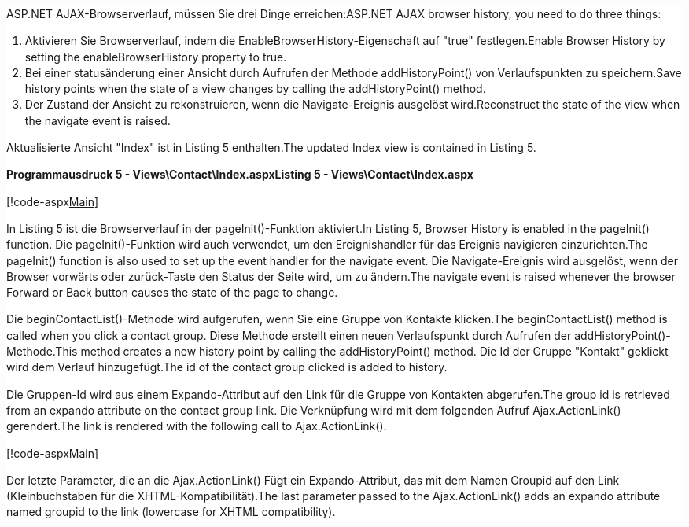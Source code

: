 <span data-ttu-id="0e5a2-247">ASP.NET AJAX-Browserverlauf, müssen Sie drei Dinge erreichen:</span><span class="sxs-lookup"><span data-stu-id="0e5a2-247">ASP.NET AJAX browser history, you need to do three things:</span></span>

1. <span data-ttu-id="0e5a2-248">Aktivieren Sie Browserverlauf, indem die EnableBrowserHistory-Eigenschaft auf "true" festlegen.</span><span class="sxs-lookup"><span data-stu-id="0e5a2-248">Enable Browser History by setting the enableBrowserHistory property to true.</span></span>
2. <span data-ttu-id="0e5a2-249">Bei einer statusänderung einer Ansicht durch Aufrufen der Methode addHistoryPoint() von Verlaufspunkten zu speichern.</span><span class="sxs-lookup"><span data-stu-id="0e5a2-249">Save history points when the state of a view changes by calling the addHistoryPoint() method.</span></span>
3. <span data-ttu-id="0e5a2-250">Der Zustand der Ansicht zu rekonstruieren, wenn die Navigate-Ereignis ausgelöst wird.</span><span class="sxs-lookup"><span data-stu-id="0e5a2-250">Reconstruct the state of the view when the navigate event is raised.</span></span>

<span data-ttu-id="0e5a2-251">Aktualisierte Ansicht "Index" ist in Listing 5 enthalten.</span><span class="sxs-lookup"><span data-stu-id="0e5a2-251">The updated Index view is contained in Listing 5.</span></span>

<span data-ttu-id="0e5a2-252">**Programmausdruck 5 - Views\Contact\Index.aspx**</span><span class="sxs-lookup"><span data-stu-id="0e5a2-252">**Listing 5 - Views\Contact\Index.aspx**</span></span>

[!code-aspx[Main](iteration-7-add-ajax-functionality-vb/samples/sample8.aspx)]

<span data-ttu-id="0e5a2-253">In Listing 5 ist die Browserverlauf in der pageInit()-Funktion aktiviert.</span><span class="sxs-lookup"><span data-stu-id="0e5a2-253">In Listing 5, Browser History is enabled in the pageInit() function.</span></span> <span data-ttu-id="0e5a2-254">Die pageInit()-Funktion wird auch verwendet, um den Ereignishandler für das Ereignis navigieren einzurichten.</span><span class="sxs-lookup"><span data-stu-id="0e5a2-254">The pageInit() function is also used to set up the event handler for the navigate event.</span></span> <span data-ttu-id="0e5a2-255">Die Navigate-Ereignis wird ausgelöst, wenn der Browser vorwärts oder zurück-Taste den Status der Seite wird, um zu ändern.</span><span class="sxs-lookup"><span data-stu-id="0e5a2-255">The navigate event is raised whenever the browser Forward or Back button causes the state of the page to change.</span></span>

<span data-ttu-id="0e5a2-256">Die beginContactList()-Methode wird aufgerufen, wenn Sie eine Gruppe von Kontakte klicken.</span><span class="sxs-lookup"><span data-stu-id="0e5a2-256">The beginContactList() method is called when you click a contact group.</span></span> <span data-ttu-id="0e5a2-257">Diese Methode erstellt einen neuen Verlaufspunkt durch Aufrufen der addHistoryPoint()-Methode.</span><span class="sxs-lookup"><span data-stu-id="0e5a2-257">This method creates a new history point by calling the addHistoryPoint() method.</span></span> <span data-ttu-id="0e5a2-258">Die Id der Gruppe "Kontakt" geklickt wird dem Verlauf hinzugefügt.</span><span class="sxs-lookup"><span data-stu-id="0e5a2-258">The id of the contact group clicked is added to history.</span></span>

<span data-ttu-id="0e5a2-259">Die Gruppen-Id wird aus einem Expando-Attribut auf den Link für die Gruppe von Kontakten abgerufen.</span><span class="sxs-lookup"><span data-stu-id="0e5a2-259">The group id is retrieved from an expando attribute on the contact group link.</span></span> <span data-ttu-id="0e5a2-260">Die Verknüpfung wird mit dem folgenden Aufruf Ajax.ActionLink() gerendert.</span><span class="sxs-lookup"><span data-stu-id="0e5a2-260">The link is rendered with the following call to Ajax.ActionLink().</span></span>

[!code-aspx[Main](iteration-7-add-ajax-functionality-vb/samples/sample9.aspx)]

<span data-ttu-id="0e5a2-261">Der letzte Parameter, die an die Ajax.ActionLink() Fügt ein Expando-Attribut, das mit dem Namen Groupid auf den Link (Kleinbuchstaben für die XHTML-Kompatibilität).</span><span class="sxs-lookup"><span data-stu-id="0e5a2-261">The last parameter passed to the Ajax.ActionLink() adds an expando attribute named groupid to the link (lowercase for XHTML compatibility).</span></span>
